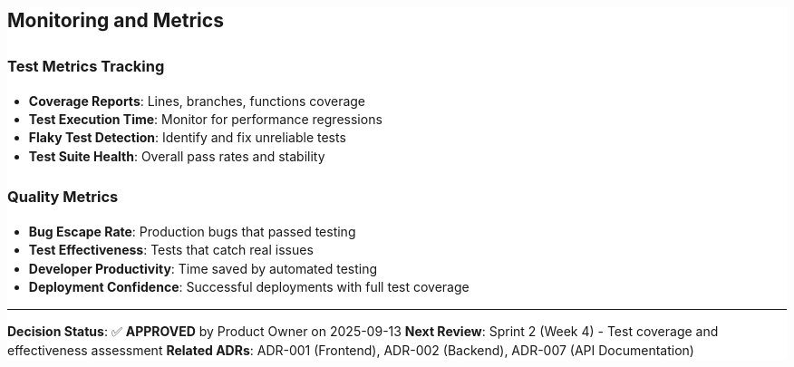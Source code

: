 ## Monitoring and Metrics

### Test Metrics Tracking
- **Coverage Reports**: Lines, branches, functions coverage
- **Test Execution Time**: Monitor for performance regressions
- **Flaky Test Detection**: Identify and fix unreliable tests
- **Test Suite Health**: Overall pass rates and stability

### Quality Metrics
- **Bug Escape Rate**: Production bugs that passed testing
- **Test Effectiveness**: Tests that catch real issues
- **Developer Productivity**: Time saved by automated testing
- **Deployment Confidence**: Successful deployments with full test coverage

---

**Decision Status**: ✅ **APPROVED** by Product Owner on 2025-09-13
**Next Review**: Sprint 2 (Week 4) - Test coverage and effectiveness assessment
**Related ADRs**: ADR-001 (Frontend), ADR-002 (Backend), ADR-007 (API Documentation)